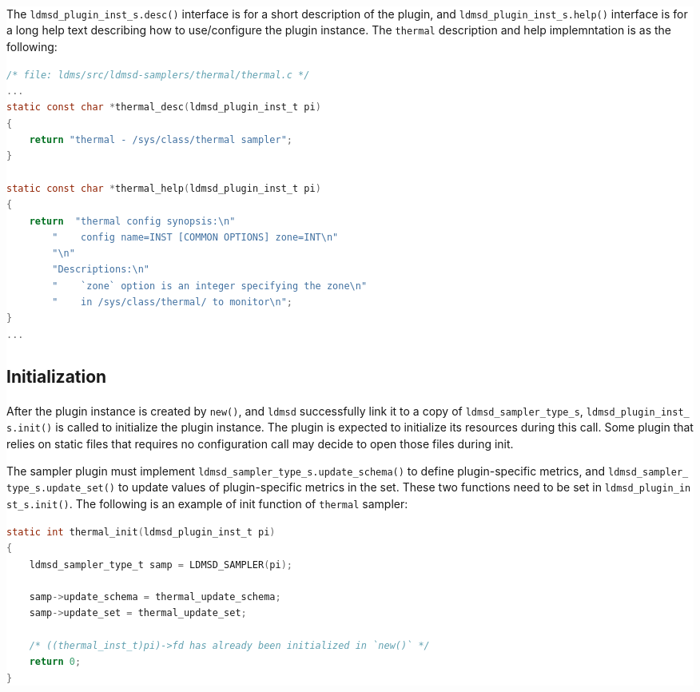 The `ldmsd_plugin_inst_s.desc()` interface is for a short description of the
plugin, and `ldmsd_plugin_inst_s.help()` interface is for a long help text
describing how to use/configure the plugin instance. The `thermal` description
and help implemntation is as the following:

```c
/* file: ldms/src/ldmsd-samplers/thermal/thermal.c */
...
static const char *thermal_desc(ldmsd_plugin_inst_t pi)
{
	return "thermal - /sys/class/thermal sampler";
}

static const char *thermal_help(ldmsd_plugin_inst_t pi)
{
	return	"thermal config synopsis:\n"
		"    config name=INST [COMMON OPTIONS] zone=INT\n"
		"\n"
		"Descriptions:\n"
		"    `zone` option is an integer specifying the zone\n"
		"    in /sys/class/thermal/ to monitor\n";
}
...
```


Initialization
--------------
<div id="initialization"></div>

After the plugin instance is created by `new()`, and `ldmsd` successfully link
it to a copy of `ldmsd_sampler_type_s`, `ldmsd_plugin_inst_s.init()` is called
to initialize the plugin instance. The plugin is expected to initialize its
resources during this call. Some plugin that relies on static files that
requires no configuration call may decide to open those files during init.

The sampler plugin must implement `ldmsd_sampler_type_s.update_schema()` to
define plugin-specific metrics, and `ldmsd_sampler_type_s.update_set()` to
update values of plugin-specific metrics in the set. These two functions need to
be set in `ldmsd_plugin_inst_s.init()`. The following is an example of init
function of `thermal` sampler:

```c
static int thermal_init(ldmsd_plugin_inst_t pi)
{
	ldmsd_sampler_type_t samp = LDMSD_SAMPLER(pi);

	samp->update_schema = thermal_update_schema;
	samp->update_set = thermal_update_set;

	/* ((thermal_inst_t)pi)->fd has already been initialized in `new()` */
	return 0;
}
```


[#]: # (man)
[ldmsd-sampler]: ldms/src/ldmsd/ldmsd-sampler.md
[ldmsd-store-dev]: ldms/src/ldmsd/ldmsd-store-dev.md
[json_util.h]: lib/src/json/json_util.h